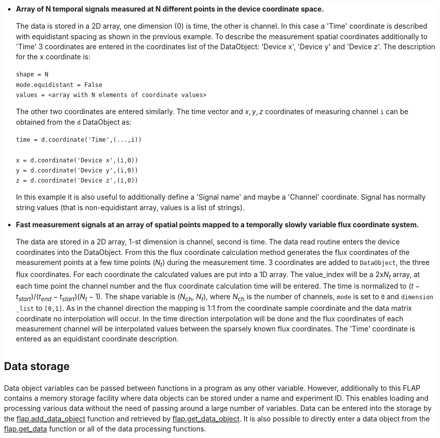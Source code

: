 -   **Array of N temporal signals measured at N different points in the device coordinate space.**
 
    The data is stored in a 2D array, one dimension (0) is time, the other is channel. In this case a 'Time' coordinate is described with equidistant spacing as shown in the previous example. To describe the measurement spatial coordinates additionally to 'Time' 3 coordinates are entered in the coordinates list of the DataObject: 'Device x', 'Device y' and 'Device z'. The description for the x coordinate is:

    ```
    shape = N
    mode.equidistant = False
    values = <array with N elements of coordinate values>
    ```
 
    The other two coordinates are entered similarly. The time vector and $x,y,z$ coordinates of measuring channel `i` can be obtained from the `d` DataObject as:

    ```
    time = d.coordinate('Time',(...,i))
    
    x = d.coordinate('Device x',(i,0))
    y = d.coordinate('Device y',(i,0))
    z = d.coordinate('Device z',(i,0))
    ```

    In this example it is also useful to additionally define a 'Signal
    name' and maybe a 'Channel' coordinate. Signal has normally string
    values (that is non-equidistant array, values is a list of strings).

-   **Fast measurement signals at an array of spatial points mapped to a temporally slowly variable flux coordinate system.**

    The data are stored in a 2D array, 1-st dimension is channel, second is time. The data read routine enters the device coordinates into the DataObject. From this the flux coordinate calculation method generates the flux coordinates of the measurement points at a few time points ($N_t$) during the measurement time. 3 coordinates are added to `DataObject`, the three flux coordinates. For each coordinate the calculated values are put into a 1D array. The value_index will be a 2x$N_t$ array, at each time point the channel number and the flux coordinate calculation time will be entered. The time is normalized to $(t-t_{start})/(t_{end}-t_{start}) (N_t-1)$. The shape variable is ($N_{\mathrm{ch}}$, $N_t$), where $N_{\mathrm{ch}}$ is the number of channels, `mode` is set to `0` and `dimension_list` to `[0,1]`. As in the channel direction the mapping is 1:1 from the coordinate sample coordinate and the data matrix coordinate no interpolation will occur. In the time direction interpolation will be done and the flux coordinates of each measurement channel will be interpolated values between the sparsely known flux coordinates. The 'Time' coordinate is entered as an equidistant coordinate description.

## Data storage

Data object variables can be passed between functions in a program as any other variable. However, additionally to this FLAP contains a memory storage facility where data objects can be stored under a name and experiment ID. This enables loading and processing various data without the need of passing around a large number of variables. Data can be entered into the storage by the [flap.add_data_object](#flap.data_object.add_data_object) function and retrieved by [flap.get_data_object](#flap.data_object.get_data_object). It is also possible to directly enter a data object from the [flap.get_data](#flap.data_object.get_data) function or all of the data processing functions.
